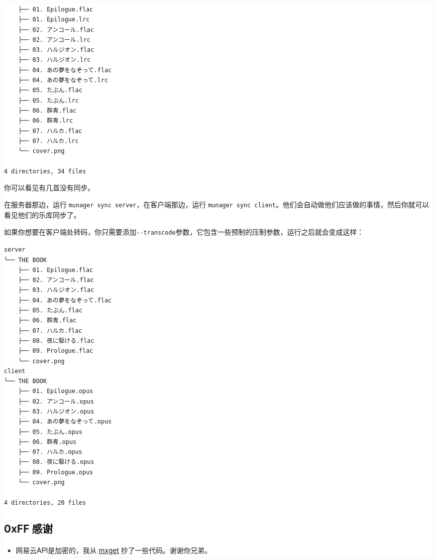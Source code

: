 ```bash
    ├── 01. Epilogue.flac
    ├── 01. Epilogue.lrc
    ├── 02. アンコール.flac
    ├── 02. アンコール.lrc
    ├── 03. ハルジオン.flac
    ├── 03. ハルジオン.lrc
    ├── 04. あの夢をなぞって.flac
    ├── 04. あの夢をなぞって.lrc
    ├── 05. たぶん.flac
    ├── 05. たぶん.lrc
    ├── 06. 群青.flac
    ├── 06. 群青.lrc
    ├── 07. ハルカ.flac
    ├── 07. ハルカ.lrc
    └── cover.png

4 directories, 34 files
```

你可以看见有几首没有同步。

在服务器那边，运行 `munager sync server`，在客户端那边，运行 `munager sync client`。他们会自动做他们应该做的事情，然后你就可以看见他们的乐库同步了。

如果你想要在客户端处转码，你只需要添加`--transcode`参数，它包含一些预制的压制参数，运行之后就会变成这样：

```bash
server
└── THE BOOK
    ├── 01. Epilogue.flac
    ├── 02. アンコール.flac
    ├── 03. ハルジオン.flac
    ├── 04. あの夢をなぞって.flac
    ├── 05. たぶん.flac
    ├── 06. 群青.flac
    ├── 07. ハルカ.flac
    ├── 08. 夜に駆ける.flac
    ├── 09. Prologue.flac
    └── cover.png
client
└── THE BOOK
    ├── 01. Epilogue.opus
    ├── 02. アンコール.opus
    ├── 03. ハルジオン.opus
    ├── 04. あの夢をなぞって.opus
    ├── 05. たぶん.opus
    ├── 06. 群青.opus
    ├── 07. ハルカ.opus
    ├── 08. 夜に駆ける.opus
    ├── 09. Prologue.opus
    └── cover.png

4 directories, 20 files

```

## 0xFF 感谢

- 网易云API是加密的，我从 [mxget](https://github.com/winterssy/mxget) 抄了一些代码。谢谢你兄弟。
